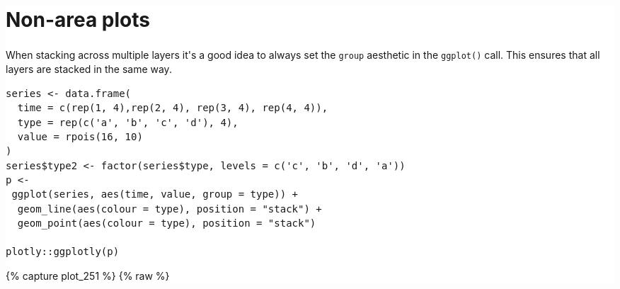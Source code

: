 



# Non-area plots

When stacking across multiple layers it's a good idea to always set the `group` aesthetic in the `ggplot()` call. This ensures that all layers are stacked in the same way.



<pre class="mcode">
series <- data.frame(
  time = c(rep(1, 4),rep(2, 4), rep(3, 4), rep(4, 4)),
  type = rep(c('a', 'b', 'c', 'd'), 4),
  value = rpois(16, 10)
)
series$type2 <- factor(series$type, levels = c('c', 'b', 'd', 'a'))
p <-    
 ggplot(series, aes(time, value, group = type)) +
  geom_line(aes(colour = type), position = "stack") +
  geom_point(aes(colour = type), position = "stack")
  
plotly::ggplotly(p)
</pre>


<pre class="mcode">
</pre>

{% capture plot_251 %}
  {% raw %}